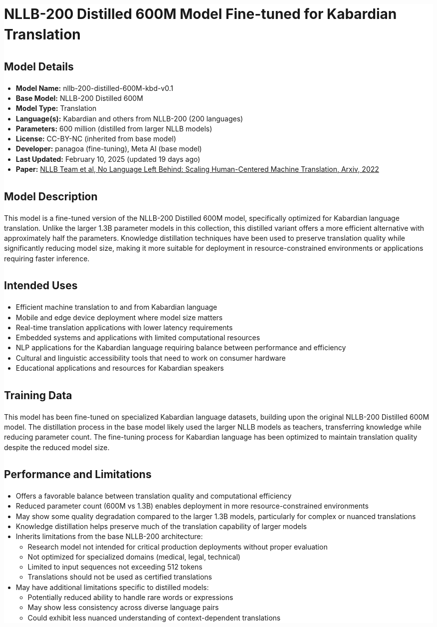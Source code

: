 
# NLLB-200 Distilled 600M Model Fine-tuned for Kabardian Translation

## Model Details

- **Model Name:** nllb-200-distilled-600M-kbd-v0.1
- **Base Model:** NLLB-200 Distilled 600M
- **Model Type:** Translation
- **Language(s):** Kabardian and others from NLLB-200 (200 languages)
- **Parameters:** 600 million (distilled from larger NLLB models)
- **License:** CC-BY-NC (inherited from base model)
- **Developer:** panagoa (fine-tuning), Meta AI (base model)
- **Last Updated:** February 10, 2025 (updated 19 days ago)
- **Paper:** [NLLB Team et al, No Language Left Behind: Scaling Human-Centered Machine Translation, Arxiv, 2022](https://arxiv.org/abs/2207.04672)

## Model Description

This model is a fine-tuned version of the NLLB-200 Distilled 600M model, specifically optimized for Kabardian language translation. Unlike the larger 1.3B parameter models in this collection, this distilled variant offers a more efficient alternative with approximately half the parameters. Knowledge distillation techniques have been used to preserve translation quality while significantly reducing model size, making it more suitable for deployment in resource-constrained environments or applications requiring faster inference.

## Intended Uses

- Efficient machine translation to and from Kabardian language
- Mobile and edge device deployment where model size matters
- Real-time translation applications with lower latency requirements
- Embedded systems and applications with limited computational resources
- NLP applications for the Kabardian language requiring balance between performance and efficiency
- Cultural and linguistic accessibility tools that need to work on consumer hardware
- Educational applications and resources for Kabardian speakers

## Training Data

This model has been fine-tuned on specialized Kabardian language datasets, building upon the original NLLB-200 Distilled 600M model. The distillation process in the base model likely used the larger NLLB models as teachers, transferring knowledge while reducing parameter count. The fine-tuning process for Kabardian language has been optimized to maintain translation quality despite the reduced model size.

## Performance and Limitations

- Offers a favorable balance between translation quality and computational efficiency
- Reduced parameter count (600M vs 1.3B) enables deployment in more resource-constrained environments
- May show some quality degradation compared to the larger 1.3B models, particularly for complex or nuanced translations
- Knowledge distillation helps preserve much of the translation capability of larger models
- Inherits limitations from the base NLLB-200 architecture:
  - Research model not intended for critical production deployments without proper evaluation
  - Not optimized for specialized domains (medical, legal, technical)
  - Limited to input sequences not exceeding 512 tokens
  - Translations should not be used as certified translations
- May have additional limitations specific to distilled models:
  - Potentially reduced ability to handle rare words or expressions
  - May show less consistency across diverse language pairs
  - Could exhibit less nuanced understanding of context-dependent translations
